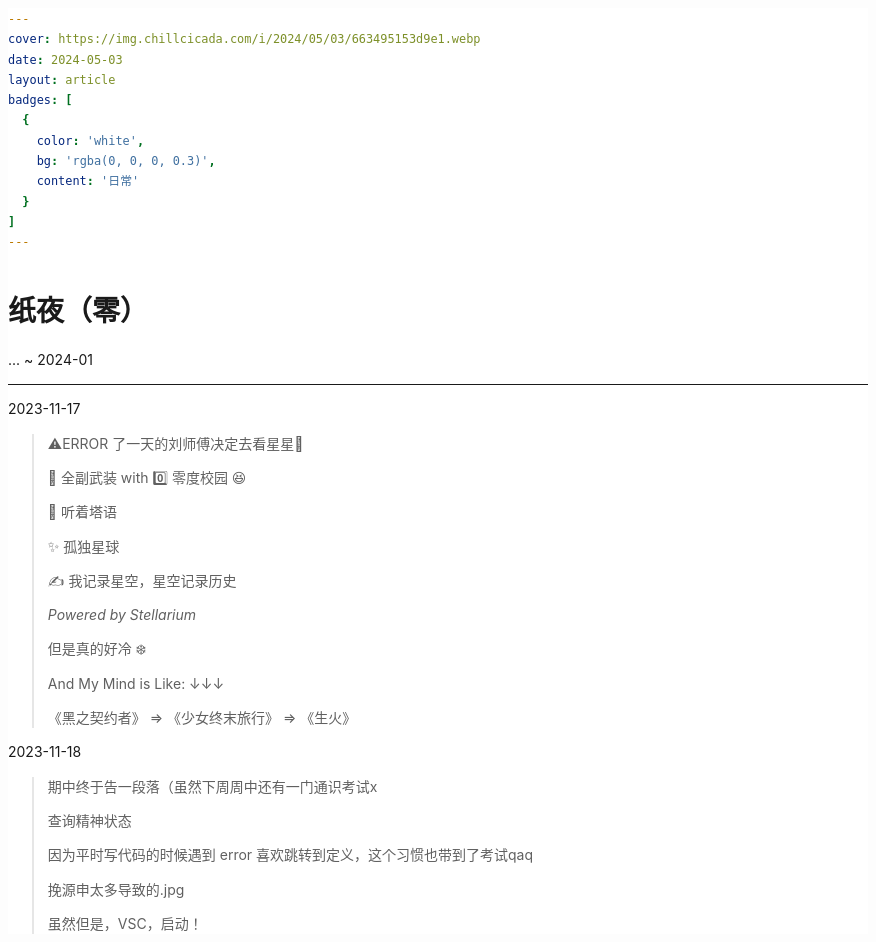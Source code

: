 ```yaml
---
cover: https://img.chillcicada.com/i/2024/05/03/663495153d9e1.webp
date: 2024-05-03
layout: article
badges: [
  {
    color: 'white',
    bg: 'rgba(0, 0, 0, 0.3)',
    content: '日常'
  }
]
---
```


# 纸夜（零）

... ~ 2024-01

---

2023-11-17

>:warning:ERROR 了一天的刘师傅决定去看星星:star2:
>
> :womans_hat: 全副武装 with :zero: 零度校园 :laughing:
>
> :musical_note: 听着塔语
>
> :sparkles: 孤独星球
>
> :writing_hand: 我记录星空，星空记录历史
>
> *Powered by Stellarium*
>
> 但是真的好冷 :snowflake:
>
> And My Mind is Like: ↓↓↓
>
> 《黑之契约者》 ⇒ 《少女终末旅行》 ⇒ 《生火》

2023-11-18

> 期中终于告一段落（虽然下周周中还有一门通识考试x
>
> 查询精神状态
>
> 因为平时写代码的时候遇到 error 喜欢跳转到定义，这个习惯也带到了考试qaq
>
> 挽源申太多导致的.jpg
>
> 虽然但是，VSC，启动！
